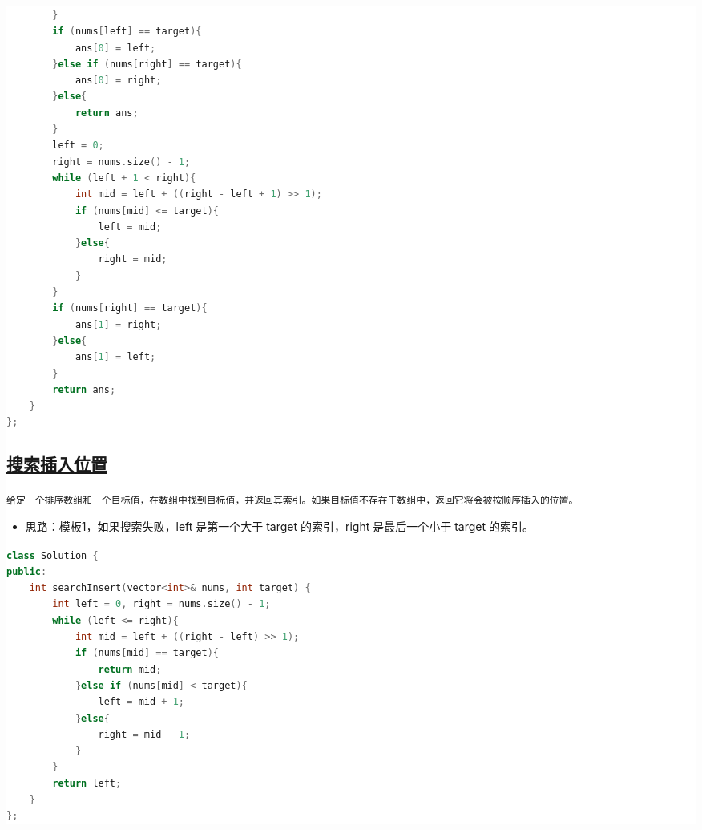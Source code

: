 ```cpp
        }
        if (nums[left] == target){
            ans[0] = left;
        }else if (nums[right] == target){
            ans[0] = right;
        }else{
            return ans;
        }
        left = 0;
        right = nums.size() - 1;
        while (left + 1 < right){
            int mid = left + ((right - left + 1) >> 1);
            if (nums[mid] <= target){
                left = mid;
            }else{
                right = mid;
            }
        }
        if (nums[right] == target){
            ans[1] = right;
        }else{
            ans[1] = left;
        }
        return ans;
    }
};
```

## [搜索插入位置](https://leetcode.cn/problems/search-insert-position/)
```
给定一个排序数组和一个目标值，在数组中找到目标值，并返回其索引。如果目标值不存在于数组中，返回它将会被按顺序插入的位置。
```
- 思路：模板1，如果搜索失败，left 是第一个大于 target 的索引，right 是最后一个小于 target 的索引。
```cpp
class Solution {
public:
    int searchInsert(vector<int>& nums, int target) {
        int left = 0, right = nums.size() - 1;
        while (left <= right){
            int mid = left + ((right - left) >> 1);
            if (nums[mid] == target){
                return mid;
            }else if (nums[mid] < target){
                left = mid + 1;
            }else{
                right = mid - 1;
            }
        }
        return left;
    }
};
```
